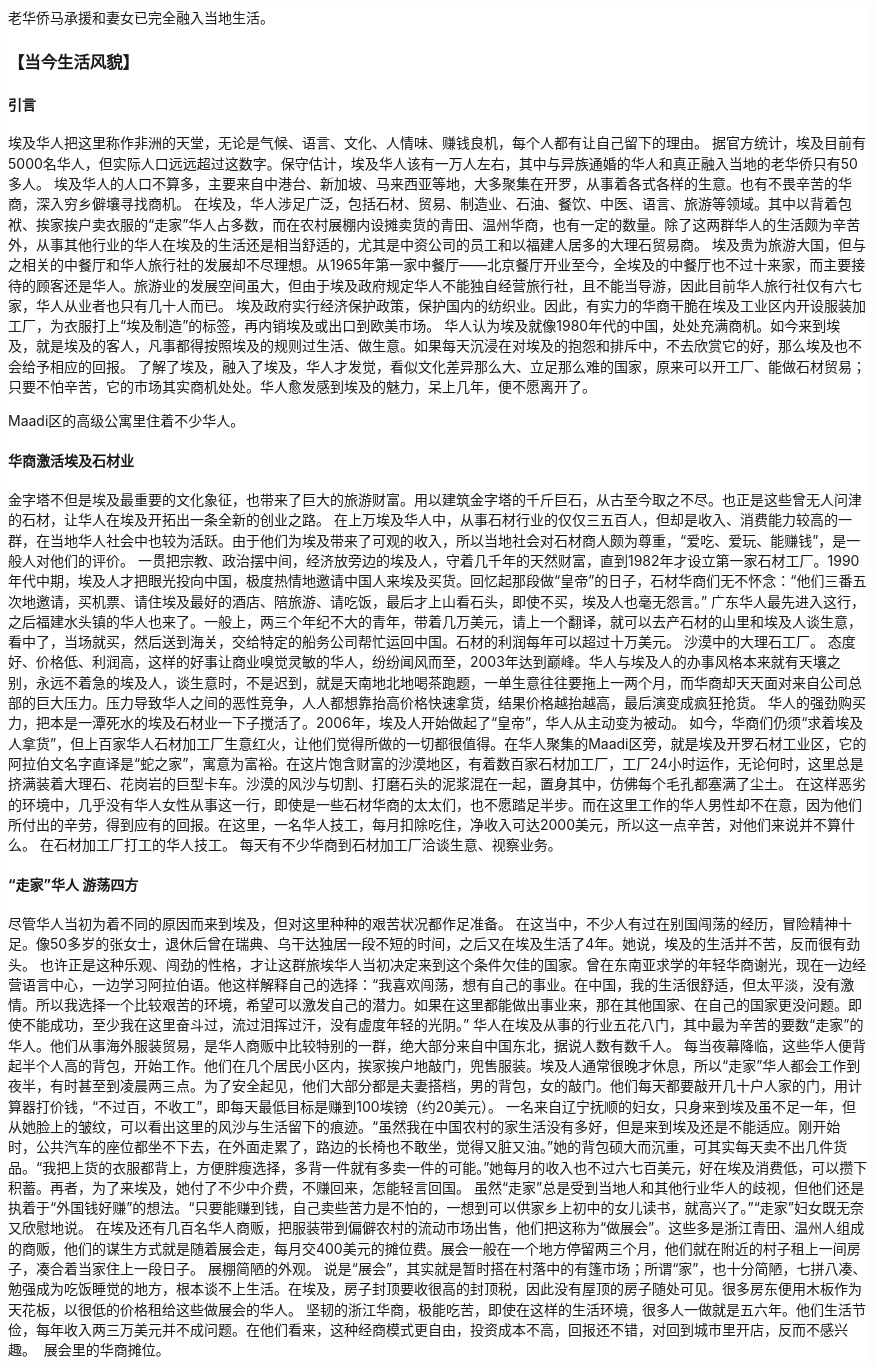 老华侨马承援和妻女已完全融入当地生活。

### 【当今生活风貌】
#### 引言
埃及华人把这里称作非洲的天堂，无论是气候、语言、文化、人情味、赚钱良机，每个人都有让自己留下的理由。
据官方统计，埃及目前有5000名华人，但实际人口远远超过这数字。保守估计，埃及华人该有一万人左右，其中与异族通婚的华人和真正融入当地的老华侨只有50多人。
埃及华人的人口不算多，主要来自中港台、新加坡、马来西亚等地，大多聚集在开罗，从事着各式各样的生意。也有不畏辛苦的华商，深入穷乡僻壤寻找商机。
在埃及，华人涉足广泛，包括石材、贸易、制造业、石油、餐饮、中医、语言、旅游等领域。其中以背着包袱、挨家挨户卖衣服的“走家”华人占多数，而在农村展棚内设摊卖货的青田、温州华商，也有一定的数量。除了这两群华人的生活颇为辛苦外，从事其他行业的华人在埃及的生活还是相当舒适的，尤其是中资公司的员工和以福建人居多的大理石贸易商。
埃及贵为旅游大国，但与之相关的中餐厅和华人旅行社的发展却不尽理想。从1965年第一家中餐厅——北京餐厅开业至今，全埃及的中餐厅也不过十来家，而主要接待的顾客还是华人。旅游业的发展空间虽大，但由于埃及政府规定华人不能独自经营旅行社，且不能当导游，因此目前华人旅行社仅有六七家，华人从业者也只有几十人而已。
埃及政府实行经济保护政策，保护国内的纺织业。因此，有实力的华商干脆在埃及工业区内开设服装加工厂，为衣服打上“埃及制造”的标签，再内销埃及或出口到欧美市场。
华人认为埃及就像1980年代的中国，处处充满商机。如今来到埃及，就是埃及的客人，凡事都得按照埃及的规则过生活、做生意。如果每天沉浸在对埃及的抱怨和排斥中，不去欣赏它的好，那么埃及也不会给予相应的回报。
了解了埃及，融入了埃及，华人才发觉，看似文化差异那么大、立足那么难的国家，原来可以开工厂、能做石材贸易；只要不怕辛苦，它的市场其实商机处处。华人愈发感到埃及的魅力，呆上几年，便不愿离开了。

Maadi区的高级公寓里住着不少华人。

#### 华商激活埃及石材业
金字塔不但是埃及最重要的文化象征，也带来了巨大的旅游财富。用以建筑金字塔的千斤巨石，从古至今取之不尽。也正是这些曾无人问津的石材，让华人在埃及开拓出一条全新的创业之路。
在上万埃及华人中，从事石材行业的仅仅三五百人，但却是收入、消费能力较高的一群，在当地华人社会中也较为活跃。由于他们为埃及带来了可观的收入，所以当地社会对石材商人颇为尊重，“爱吃、爱玩、能赚钱”，是一般人对他们的评价。
一贯把宗教、政治摆中间，经济放旁边的埃及人，守着几千年的天然财富，直到1982年才设立第一家石材工厂。1990年代中期，埃及人才把眼光投向中国，极度热情地邀请中国人来埃及买货。回忆起那段做“皇帝”的日子，石材华商们无不怀念：“他们三番五次地邀请，买机票、请住埃及最好的酒店、陪旅游、请吃饭，最后才上山看石头，即使不买，埃及人也毫无怨言。”
广东华人最先进入这行，之后福建水头镇的华人也来了。一般上，两三个年纪不大的青年，带着几万美元，请上一个翻译，就可以去产石材的山里和埃及人谈生意，看中了，当场就买，然后送到海关，交给特定的船务公司帮忙运回中国。石材的利润每年可以超过十万美元。 沙漠中的大理石工厂。
态度好、价格低、利润高，这样的好事让商业嗅觉灵敏的华人，纷纷闻风而至，2003年达到巅峰。华人与埃及人的办事风格本来就有天壤之别，永远不着急的埃及人，谈生意时，不是迟到，就是天南地北地喝茶跑题，一单生意往往要拖上一两个月，而华商却天天面对来自公司总部的巨大压力。压力导致华人之间的恶性竞争，人人都想靠抬高价格快速拿货，结果价格越抬越高，最后演变成疯狂抢货。
华人的强劲购买力，把本是一潭死水的埃及石材业一下子搅活了。2006年，埃及人开始做起了“皇帝”，华人从主动变为被动。
如今，华商们仍须“求着埃及人拿货”，但上百家华人石材加工厂生意红火，让他们觉得所做的一切都很值得。在华人聚集的Maadi区旁，就是埃及开罗石材工业区，它的阿拉伯文名字直译是“蛇之家”，寓意为富裕。在这片饱含财富的沙漠地区，有着数百家石材加工厂，工厂24小时运作，无论何时，这里总是挤满装着大理石、花岗岩的巨型卡车。沙漠的风沙与切割、打磨石头的泥浆混在一起，置身其中，仿佛每个毛孔都塞满了尘土。
在这样恶劣的环境中，几乎没有华人女性从事这一行，即使是一些石材华商的太太们，也不愿踏足半步。而在这里工作的华人男性却不在意，因为他们所付出的辛劳，得到应有的回报。在这里，一名华人技工，每月扣除吃住，净收入可达2000美元，所以这一点辛苦，对他们来说并不算什么。 在石材加工厂打工的华人技工。 每天有不少华商到石材加工厂洽谈生意、视察业务。

#### “走家”华人 游荡四方
尽管华人当初为着不同的原因而来到埃及，但对这里种种的艰苦状况都作足准备。
在这当中，不少人有过在别国闯荡的经历，冒险精神十足。像50多岁的张女士，退休后曾在瑞典、乌干达独居一段不短的时间，之后又在埃及生活了4年。她说，埃及的生活并不苦，反而很有劲头。
也许正是这种乐观、闯劲的性格，才让这群旅埃华人当初决定来到这个条件欠佳的国家。曾在东南亚求学的年轻华商谢光，现在一边经营语言中心，一边学习阿拉伯语。他这样解释自己的选择：“我喜欢闯荡，想有自己的事业。在中国，我的生活很舒适，但太平淡，没有激情。所以我选择一个比较艰苦的环境，希望可以激发自己的潜力。如果在这里都能做出事业来，那在其他国家、在自己的国家更没问题。即使不能成功，至少我在这里奋斗过，流过泪挥过汗，没有虚度年轻的光阴。”
华人在埃及从事的行业五花八门，其中最为辛苦的要数“走家”的华人。他们从事海外服装贸易，是华人商贩中比较特别的一群，绝大部分来自中国东北，据说人数有数千人。
每当夜幕降临，这些华人便背起半个人高的背包，开始工作。他们在几个居民小区内，挨家挨户地敲门，兜售服装。埃及人通常很晚才休息，所以“走家”华人都会工作到夜半，有时甚至到凌晨两三点。为了安全起见，他们大部分都是夫妻搭档，男的背包，女的敲门。他们每天都要敲开几十户人家的门，用计算器打价钱，“不过百，不收工”，即每天最低目标是赚到100埃镑（约20美元）。
一名来自辽宁抚顺的妇女，只身来到埃及虽不足一年，但从她脸上的皱纹，可以看出这里的风沙与生活留下的痕迹。“虽然我在中国农村的家生活没有多好，但是来到埃及还是不能适应。刚开始时，公共汽车的座位都坐不下去，在外面走累了，路边的长椅也不敢坐，觉得又脏又油。”她的背包硕大而沉重，可其实每天卖不出几件货品。“我把上货的衣服都背上，方便胖瘦选择，多背一件就有多卖一件的可能。”她每月的收入也不过六七百美元，好在埃及消费低，可以攒下积蓄。再者，为了来埃及，她付了不少中介费，不赚回来，怎能轻言回国。
虽然“走家”总是受到当地人和其他行业华人的歧视，但他们还是执着于“外国钱好赚”的想法。“只要能赚到钱，自己卖些苦力是不怕的，一想到可以供家乡上初中的女儿读书，就高兴了。”“走家”妇女既无奈又欣慰地说。
在埃及还有几百名华人商贩，把服装带到偏僻农村的流动市场出售，他们把这称为“做展会”。这些多是浙江青田、温州人组成的商贩，他们的谋生方式就是随着展会走，每月交400美元的摊位费。展会一般在一个地方停留两三个月，他们就在附近的村子租上一间房子，凑合着当家住上一段日子。 展棚简陋的外观。
说是“展会”，其实就是暂时搭在村落中的有篷市场；所谓“家”，也十分简陋，七拼八凑、勉强成为吃饭睡觉的地方，根本谈不上生活。在埃及，房子封顶要收很高的封顶税，因此没有屋顶的房子随处可见。很多房东便用木板作为天花板，以很低的价格租给这些做展会的华人。
坚韧的浙江华商，极能吃苦，即使在这样的生活环境，很多人一做就是五六年。他们生活节俭，每年收入两三万美元并不成问题。在他们看来，这种经商模式更自由，投资成本不高，回报还不错，对回到城市里开店，反而不感兴趣。  展会里的华商摊位。
